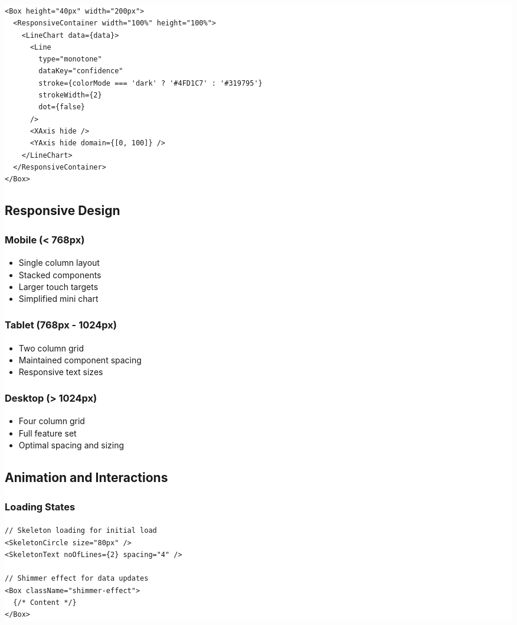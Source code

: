 ```tsx
<Box height="40px" width="200px">
  <ResponsiveContainer width="100%" height="100%">
    <LineChart data={data}>
      <Line 
        type="monotone" 
        dataKey="confidence" 
        stroke={colorMode === 'dark' ? '#4FD1C7' : '#319795'}
        strokeWidth={2}
        dot={false}
      />
      <XAxis hide />
      <YAxis hide domain={[0, 100]} />
    </LineChart>
  </ResponsiveContainer>
</Box>
```

## Responsive Design

### Mobile (< 768px)
- Single column layout
- Stacked components
- Larger touch targets
- Simplified mini chart

### Tablet (768px - 1024px)
- Two column grid
- Maintained component spacing
- Responsive text sizes

### Desktop (> 1024px)
- Four column grid
- Full feature set
- Optimal spacing and sizing

## Animation and Interactions

### Loading States
```tsx
// Skeleton loading for initial load
<SkeletonCircle size="80px" />
<SkeletonText noOfLines={2} spacing="4" />

// Shimmer effect for data updates
<Box className="shimmer-effect">
  {/* Content */}
</Box>
```
